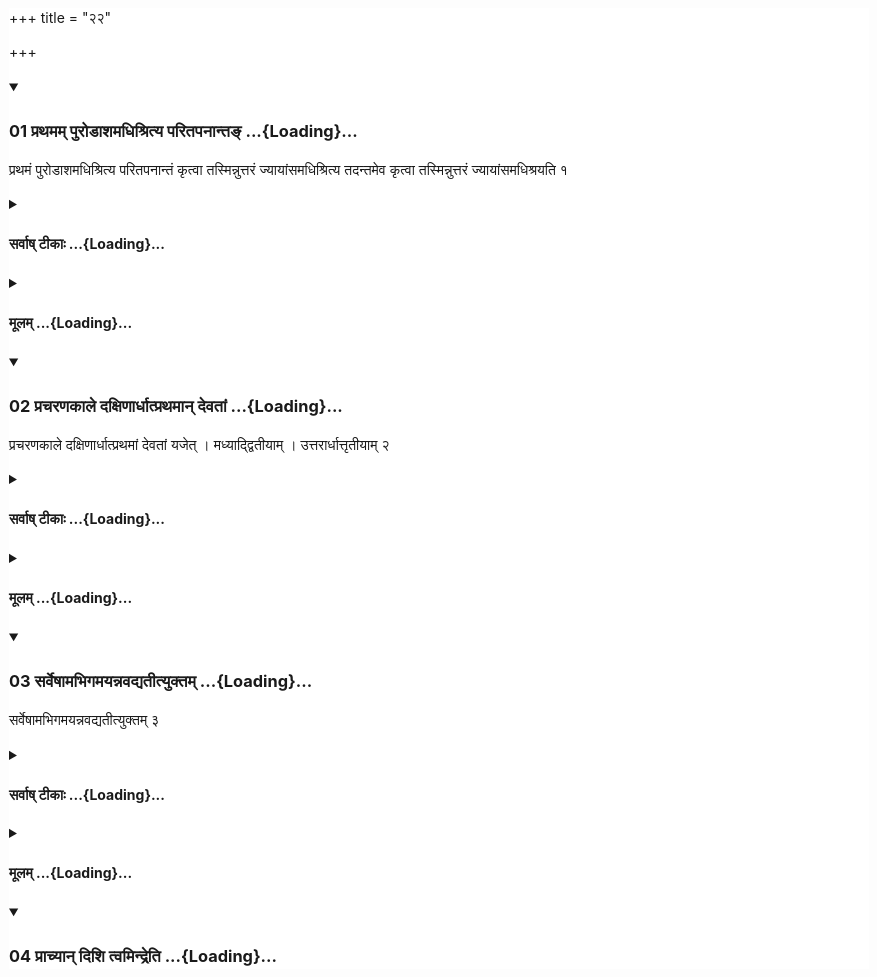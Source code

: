 +++
title = "२२"

+++

<div class="js_include" includetitle="true" newlevelforh1="3" unfilled url="/vedAH_yajuH/taittirIyam/sUtram/ApastambaH/shrautam/vishvAsa-prastutiH/19/22/01_prathamam_puroDAshamadhishritya_paritapanAnta~N.md">
<details open><summary><h3>01 प्रथमम् पुरोडाशमधिश्रित्य परितपनान्तङ् ...{Loading}...</h3></summary>

प्रथमं पुरोडाशमधिश्रित्य परितपनान्तं कृत्वा तस्मिन्नुत्तरं ज्यायांसमधिश्रित्य तदन्तमेव कृत्वा तस्मिन्नुत्तरं ज्यायांसमधिश्रयति १
</details>
</div>
<div class="js_include collapsed" newlevelforh1="4" title="सर्वाष् टीकाः" unfilled url="/vedAH_yajuH/taittirIyam/sUtram/ApastambaH/shrautam/sarvASh_TIkAH/19/22/01_prathamam_puroDAshamadhishritya_paritapanAnta~N.md">
<details><summary><h4>सर्वाष् टीकाः ...{Loading}...</h4></summary></details>
</div>
<div class="js_include collapsed" newlevelforh1="4" title="मूलम्" unfilled url="/vedAH_yajuH/taittirIyam/sUtram/ApastambaH/shrautam/mUlam/19/22/01_prathamam_puroDAshamadhishritya_paritapanAnta~N.md">
<details><summary><h4>मूलम् ...{Loading}...</h4></summary></details>
</div>
<div class="js_include" includetitle="true" newlevelforh1="3" unfilled url="/vedAH_yajuH/taittirIyam/sUtram/ApastambaH/shrautam/vishvAsa-prastutiH/19/22/02_pracharaNakAle_daxiNArdhAtprathamAn_devatAM.md">
<details open><summary><h3>02 प्रचरणकाले दक्षिणार्धात्प्रथमान् देवतां ...{Loading}...</h3></summary>

प्रचरणकाले दक्षिणार्धात्प्रथमां देवतां यजेत् । मध्याद्द्वितीयाम् । उत्तरार्धात्तृतीयाम् २
</details>
</div>
<div class="js_include collapsed" newlevelforh1="4" title="सर्वाष् टीकाः" unfilled url="/vedAH_yajuH/taittirIyam/sUtram/ApastambaH/shrautam/sarvASh_TIkAH/19/22/02_pracharaNakAle_daxiNArdhAtprathamAn_devatAM.md">
<details><summary><h4>सर्वाष् टीकाः ...{Loading}...</h4></summary></details>
</div>
<div class="js_include collapsed" newlevelforh1="4" title="मूलम्" unfilled url="/vedAH_yajuH/taittirIyam/sUtram/ApastambaH/shrautam/mUlam/19/22/02_pracharaNakAle_daxiNArdhAtprathamAn_devatAM.md">
<details><summary><h4>मूलम् ...{Loading}...</h4></summary></details>
</div>
<div class="js_include" includetitle="true" newlevelforh1="3" unfilled url="/vedAH_yajuH/taittirIyam/sUtram/ApastambaH/shrautam/vishvAsa-prastutiH/19/22/03_sarveShAmabhigamayannavadyatItyuktam.md">
<details open><summary><h3>03 सर्वेषामभिगमयन्नवद्यतीत्युक्तम् ...{Loading}...</h3></summary>

सर्वेषामभिगमयन्नवद्यतीत्युक्तम् ३
</details>
</div>
<div class="js_include collapsed" newlevelforh1="4" title="सर्वाष् टीकाः" unfilled url="/vedAH_yajuH/taittirIyam/sUtram/ApastambaH/shrautam/sarvASh_TIkAH/19/22/03_sarveShAmabhigamayannavadyatItyuktam.md">
<details><summary><h4>सर्वाष् टीकाः ...{Loading}...</h4></summary></details>
</div>
<div class="js_include collapsed" newlevelforh1="4" title="मूलम्" unfilled url="/vedAH_yajuH/taittirIyam/sUtram/ApastambaH/shrautam/mUlam/19/22/03_sarveShAmabhigamayannavadyatItyuktam.md">
<details><summary><h4>मूलम् ...{Loading}...</h4></summary></details>
</div>
<div class="js_include" includetitle="true" newlevelforh1="3" unfilled url="/vedAH_yajuH/taittirIyam/sUtram/ApastambaH/shrautam/vishvAsa-prastutiH/19/22/04_prAchyAn_dishi_tvamindreti.md">
<details open><summary><h3>04 प्राच्यान् दिशि त्वमिन्द्रेति ...{Loading}...</h3></summary>

